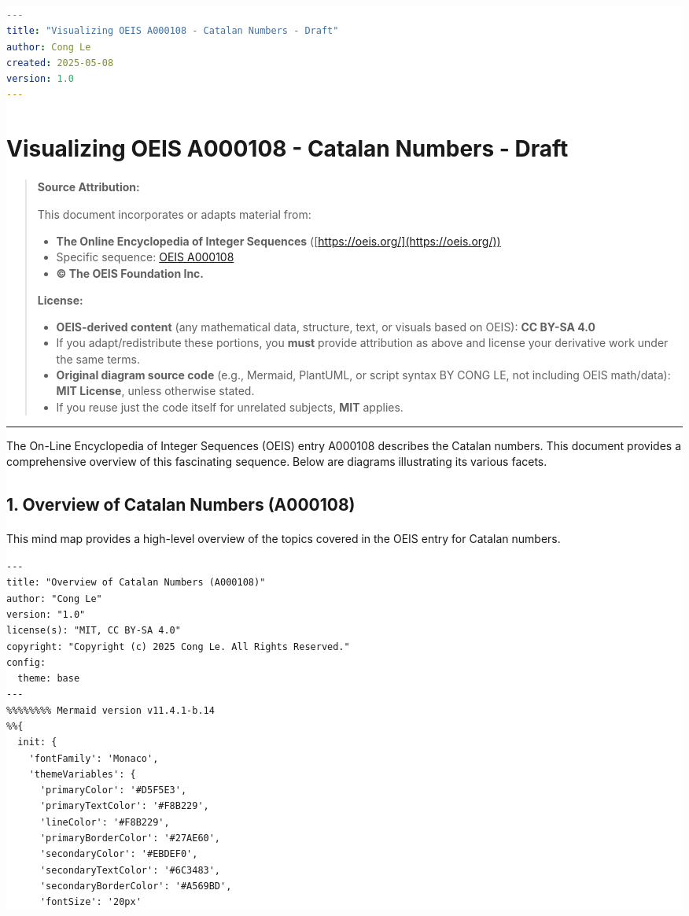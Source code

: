 ```yaml
---
title: "Visualizing OEIS A000108 - Catalan Numbers - Draft"
author: Cong Le
created: 2025-05-08
version: 1.0
---
```



# Visualizing OEIS A000108 - Catalan Numbers - Draft

> **Source Attribution:**
>
> This document incorporates or adapts material from:
> - **The Online Encyclopedia of Integer Sequences** ([https://oeis.org/](https://oeis.org/))
> - Specific sequence: [OEIS A000108](https://oeis.org/A000108)
> - **© The OEIS Foundation Inc.**
>
> **License:**
> 
> - **OEIS-derived content** (any mathematical data, structure, text, or visuals based on OEIS): **CC BY-SA 4.0**
> - If you adapt/redistribute these portions, you **must** provide attribution as above and license your derivative work under the same terms.
> - **Original diagram source code** (e.g., Mermaid, PlantUML, or script syntax BY CONG LE, not including OEIS math/data): **MIT License**, unless otherwise stated.
> - If you reuse just the code itself for unrelated subjects, **MIT** applies.


----


The On-Line Encyclopedia of Integer Sequences (OEIS) entry A000108 describes the Catalan numbers. This document provides a comprehensive overview of this fascinating sequence. Below are diagrams illustrating its various facets.


## 1. Overview of Catalan Numbers (A000108)

This mind map provides a high-level overview of the topics covered in the OEIS entry for Catalan numbers.

```mermaid
---
title: "Overview of Catalan Numbers (A000108)"
author: "Cong Le"
version: "1.0"
license(s): "MIT, CC BY-SA 4.0"
copyright: "Copyright (c) 2025 Cong Le. All Rights Reserved."
config:
  theme: base
---
%%%%%%%% Mermaid version v11.4.1-b.14
%%{
  init: {
    'fontFamily': 'Monaco',
    'themeVariables': {
      'primaryColor': '#D5F5E3',
      'primaryTextColor': '#F8B229',
      'lineColor': '#F8B229',
      'primaryBorderColor': '#27AE60',
      'secondaryColor': '#EBDEF0',
      'secondaryTextColor': '#6C3483',
      'secondaryBorderColor': '#A569BD',
      'fontSize': '20px'
```